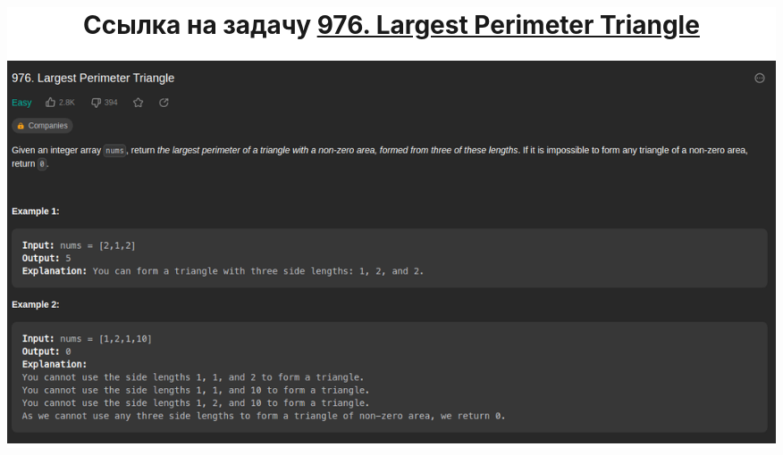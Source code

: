 <h1 align="center">Ссылка на задачу
    <a href='https://leetcode.com/problems/largest-perimeter-triangle/'>
  976. Largest Perimeter Triangle
    </a>
</h1>   
<img src="./info/task.png" height="100%" width="100%"/>